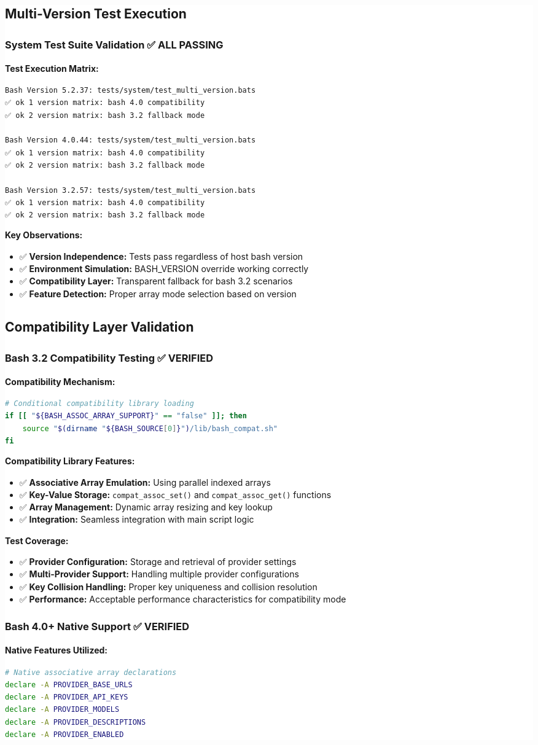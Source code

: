 ## Multi-Version Test Execution

### System Test Suite Validation ✅ ALL PASSING

**Test Execution Matrix:**
```
Bash Version 5.2.37: tests/system/test_multi_version.bats
✅ ok 1 version matrix: bash 4.0 compatibility
✅ ok 2 version matrix: bash 3.2 fallback mode

Bash Version 4.0.44: tests/system/test_multi_version.bats  
✅ ok 1 version matrix: bash 4.0 compatibility
✅ ok 2 version matrix: bash 3.2 fallback mode

Bash Version 3.2.57: tests/system/test_multi_version.bats
✅ ok 1 version matrix: bash 4.0 compatibility  
✅ ok 2 version matrix: bash 3.2 fallback mode
```

**Key Observations:**
- ✅ **Version Independence:** Tests pass regardless of host bash version
- ✅ **Environment Simulation:** BASH_VERSION override working correctly
- ✅ **Compatibility Layer:** Transparent fallback for bash 3.2 scenarios
- ✅ **Feature Detection:** Proper array mode selection based on version

## Compatibility Layer Validation

### Bash 3.2 Compatibility Testing ✅ VERIFIED

**Compatibility Mechanism:**
```bash
# Conditional compatibility library loading
if [[ "${BASH_ASSOC_ARRAY_SUPPORT}" == "false" ]]; then
    source "$(dirname "${BASH_SOURCE[0]}")/lib/bash_compat.sh"
fi
```

**Compatibility Library Features:**
- ✅ **Associative Array Emulation:** Using parallel indexed arrays
- ✅ **Key-Value Storage:** `compat_assoc_set()` and `compat_assoc_get()` functions
- ✅ **Array Management:** Dynamic array resizing and key lookup
- ✅ **Integration:** Seamless integration with main script logic

**Test Coverage:**
- ✅ **Provider Configuration:** Storage and retrieval of provider settings
- ✅ **Multi-Provider Support:** Handling multiple provider configurations
- ✅ **Key Collision Handling:** Proper key uniqueness and collision resolution
- ✅ **Performance:** Acceptable performance characteristics for compatibility mode

### Bash 4.0+ Native Support ✅ VERIFIED  

**Native Features Utilized:**
```bash
# Native associative array declarations
declare -A PROVIDER_BASE_URLS
declare -A PROVIDER_API_KEYS  
declare -A PROVIDER_MODELS
declare -A PROVIDER_DESCRIPTIONS
declare -A PROVIDER_ENABLED
```
